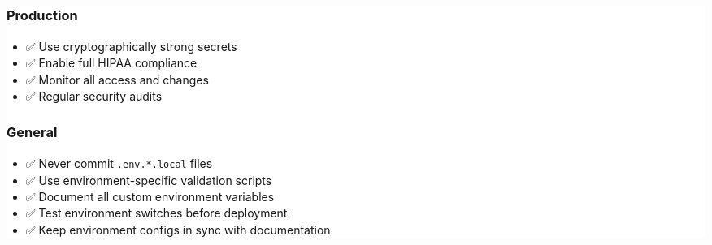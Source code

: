 ### Production
- ✅ Use cryptographically strong secrets
- ✅ Enable full HIPAA compliance
- ✅ Monitor all access and changes
- ✅ Regular security audits

### General
- ✅ Never commit `.env.*.local` files
- ✅ Use environment-specific validation scripts
- ✅ Document all custom environment variables
- ✅ Test environment switches before deployment
- ✅ Keep environment configs in sync with documentation